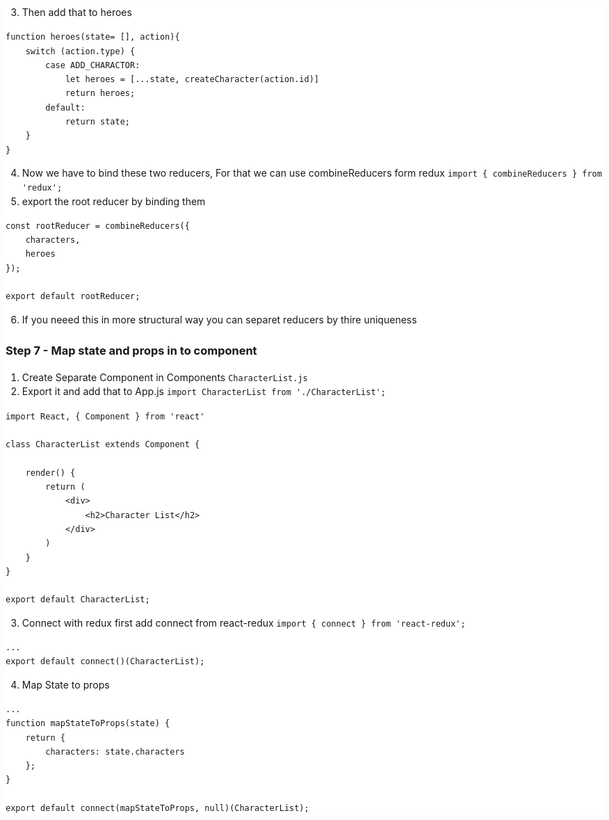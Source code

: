 
3. Then add that to heroes 

```
function heroes(state= [], action){
    switch (action.type) {
        case ADD_CHARACTOR:
            let heroes = [...state, createCharacter(action.id)]
            return heroes;
        default:
            return state;
    }
}
```
4. Now we have to bind these two reducers, For that we can use combineReducers form redux `import { combineReducers } from 'redux';`
5. export the root reducer by binding them
```
const rootReducer = combineReducers({
    characters,
    heroes
});

export default rootReducer;
```
6. If you neeed this in more structural way you can separet reducers by thire uniqueness

### Step 7 - Map state and props in to component

1. Create Separate Component in Components `CharacterList.js`
2. Export it and add that to App.js `import CharacterList from './CharacterList';`
```
import React, { Component } from 'react'

class CharacterList extends Component {

    render() {
        return (
            <div>
                <h2>Character List</h2>
            </div>
        )
    }
}

export default CharacterList;
```
3. Connect with redux first add connect from react-redux `import { connect } from 'react-redux';`
```
...
export default connect()(CharacterList);
```
4. Map State to props
```
...
function mapStateToProps(state) {
    return {
        characters: state.characters
    };
}

export default connect(mapStateToProps, null)(CharacterList);
```

